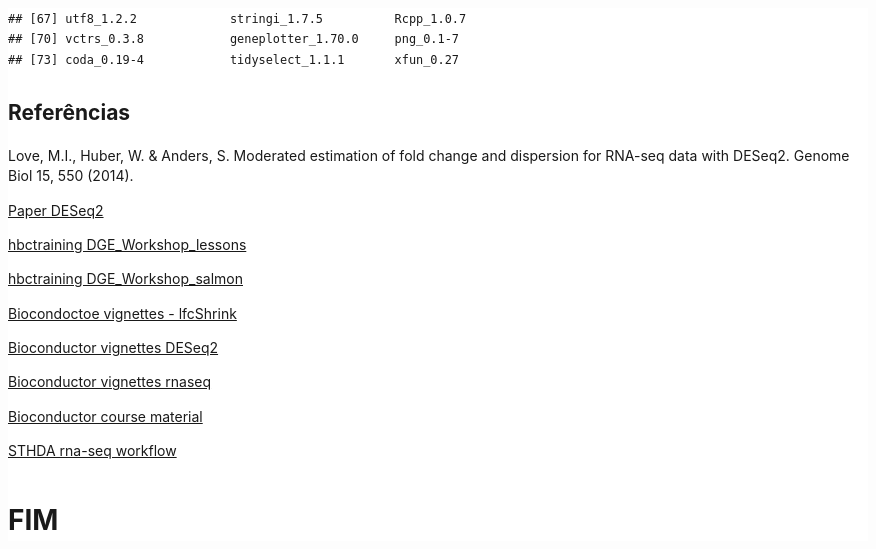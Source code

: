     ## [67] utf8_1.2.2             stringi_1.7.5          Rcpp_1.0.7            
    ## [70] vctrs_0.3.8            geneplotter_1.70.0     png_0.1-7             
    ## [73] coda_0.19-4            tidyselect_1.1.1       xfun_0.27


## Referências

Love, M.I., Huber, W. & Anders, S. Moderated estimation of fold change
and dispersion for RNA-seq data with DESeq2. Genome Biol 15, 550 (2014).

[Paper
DESeq2](https://genomebiology.biomedcentral.com/articles/10.1186/s13059-014-0550-8)

[hbctraining
DGE\_Workshop\_lessons](https://hbctraining.github.io/DGE_workshop/lessons/05_DGE_DESeq2_analysis2.html)

[hbctraining
DGE\_Workshop\_salmon](https://hbctraining.github.io/DGE_workshop_salmon_online/lessons/05b_wald_test_results.html)

[Biocondoctoe vignettes -
lfcShrink](https://www.bioconductor.org/packages/devel/bioc/vignettes/DESeq2/inst/doc/DESeq2.html)

[Bioconductor vignettes
DESeq2](https://bioconductor.org/packages/devel/bioc/vignettes/DESeq2/inst/doc/DESeq2.html#principal-component-plot-of-the-samples)

[Bioconductor vignettes
rnaseq](https://www.bioconductor.org/packages/devel/workflows/vignettes/rnaseqGene/inst/doc/rnaseqGene.html)

[Bioconductor course
material](https://www.bioconductor.org/help/course-materials/2015/LearnBioconductorFeb2015/B02.1.1_RNASeqLab.html)

[STHDA rna-seq
workflow](http://www.sthda.com/english/wiki/rna-seq-differential-expression-work-flow-using-deseq2#diagnostic-plot)



# FIM